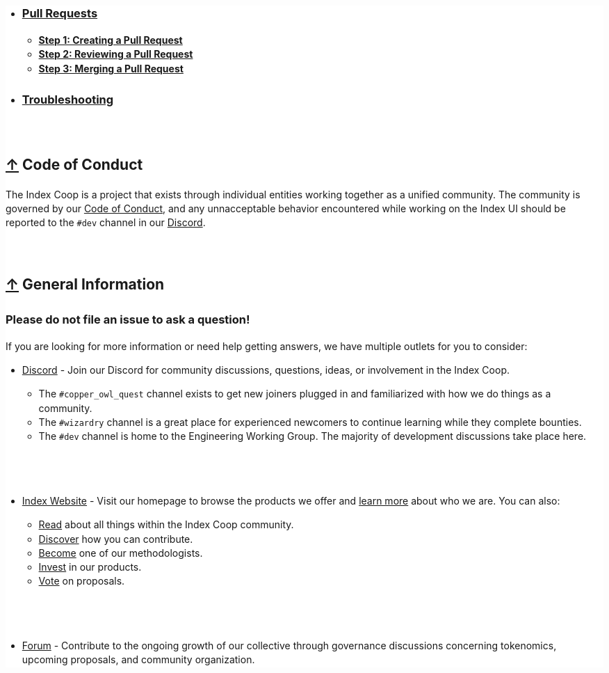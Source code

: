 - ### [**Pull Requests**](https://github.com/SetProtocol/index-ui/blob/master/CONTRIBUTING.md#-pull-requests)

  - [**Step 1: Creating a Pull Request**](https://github.com/SetProtocol/index-ui/blob/master/CONTRIBUTING.md#step-1-creating-a-pull-request)
  - [**Step 2: Reviewing a Pull Request**](https://github.com/SetProtocol/index-ui/blob/master/CONTRIBUTING.md#step-2-reviewing-a-pull-request)
  - [**Step 3: Merging a Pull Request**](https://github.com/SetProtocol/index-ui/blob/master/CONTRIBUTING.md#step-3-merging-a-pull-request)

- ### [**Troubleshooting**](https://github.com/SetProtocol/index-ui/blob/master/CONTRIBUTING.md#-troubleshooting)

&nbsp;

## <a href="#table-of-contents">↑</a> **Code of Conduct**

The Index Coop is a project that exists through individual entities working together as a unified community. The community is governed by our [Code of Conduct][3], and any unnacceptable behavior encountered while working on the Index UI should be reported to the `#dev` channel in our [Discord][4].

&nbsp;

## <a href="#table-of-contents">↑</a> **General Information**

### **Please do not file an issue to ask a question!**

If you are looking for more information or need help getting answers, we have multiple outlets for you to consider:

- [Discord][4] - Join our Discord for community discussions, questions, ideas, or involvement in the Index Coop.

  - The `#copper_owl_quest` channel exists to get new joiners plugged in and familiarized with how we do things as a community.
  - The `#wizardry` channel is a great place for experienced newcomers to continue learning while they complete bounties.
  - The `#dev` channel is home to the Engineering Working Group. The majority of development discussions take place here.

###### &nbsp;

- [Index Website][5] - Visit our homepage to browse the products we offer and [learn more][6] about who we are. You can also:

  - [Read][60] about all things within the Index Coop community.
  - [Discover][61] how you can contribute.
  - [Become][62] one of our methodologists.
  - [Invest][63] in our products.
  - [Vote][9] on proposals.

###### &nbsp;

- [Forum][10] - Contribute to the ongoing growth of our collective through governance discussions concerning tokenomics, upcoming proposals, and community organization.


[//]: # 'NOTE: Link reference chart can be found at the bottom of this document'
[//]: # 'Zoom out or reduce font size to view table'
[//]: # 'Below is a link reference chart for links used in this file'
[//]: # 'Zoom out or decrease font size to view link reference chart'
[1]: https://docs.google.com/forms/d/e/1FAIpQLSfzG2faWGFkaNuwJMwFaFKHAIgSSRCbtyKGwsmgJhefYoTHbQ/viewform 'index welcome form'
[2]: https://docs.indexcoop.com/ 'index handbook'
[3]: https://github.com/SetProtocol/index-ui/blob/master/CODE_OF_CONDUCT.md/ 'code of conduct'
[4]: https://discord.gg/indexcoop 'index discord'
[5]: https://www.indexcoop.com/ 'index website'
[6]: https://www.indexcoop.com/about-index-coop.html 'index about'
[7]: https://www.indexcoop.com/news 'index news'
[8]: https://www.indexcoop.com/liquidity-mining 'index liquidity'
[9]: https://snapshot.org/#/index-coop.eth 'index vote'
[10]: https://gov.indexcoop.com/ 'index forum'
[11]: https://indexcoop.substack.com/ 'index newsletter'
[12]: https://open.spotify.com/show/0v5veLRT0acyTpnq7I9YtL?si=hGdPGv9KTaGJJPs8HIbCOQ 'index podcast'
[13]: https://www.reddit.com/r/INDEXcoop/ 'index reddit'
[14]: https://twitter.com/indexcoop 'index twitter'
[15]: https://docs.github.com/en/github/getting-started-with-github/quickstart 'github quickstart'
[16]: https://docs.github.com/en/github/getting-started-with-github/github-glossary 'github glossary'
[17]: https://docs.github.com/en/github/getting-started-with-github/fork-a-repo 'github forks'
[18]: https://github.com/SetProtocol/index-ui/blob/master/README.md 'index readme'
[19]: https://prettier.io/ 'prettier website'
[20]: https://github.com/SetProtocol/index-ui/issues 'index issues'
[21]: https://github.com/SetProtocol/index-ui/blob/master/.github/ISSUE_TEMPLATE/bug_report.md 'bug report'
[22]: https://github.com/SetProtocol/index-ui/blob/master/.github/ISSUE_TEMPLATE/feature_request.md 'feature request'
[23]: https://www.freecodecamp.org/news/code-comments-the-good-the-bad-and-the-ugly-be9cc65fbf83/ 'code comments'
[24]: https://blog.submain.com/code-documentation-the-complete-beginners-guide/ 'code documentation'
[25]: https://blog.submain.com/simplifying-code-documentation/ 'simple documentation'
[26]: https://docs.indexcoop.com/developers/technical-overview 'index technical resources'
[27]: https://docs.indexcoop.com/developers/contract-addresses 'index contract addresses'
[28]: https://docs.indexcoop.com/developers/fli-technical-documentation 'index FLI system'
[29]: https://docs.indexcoop.com/working-groups/working-groups-101 'working groups'
[30]: https://guides.github.com/features/issues/ 'github issues'
[31]: https://github.com/SetProtocol/index-ui/pulls 'index pull requests'
[32]: https://docs.github.com/en/github/collaborating-with-issues-and-pull-requests/creating-a-pull-request-from-a-fork 'create pull request'
[33]: https://docs.github.com/en/github/collaborating-with-issues-and-pull-requests/about-pull-requests#draft-pull-requests 'draft pull request'
[34]: https://docs.github.com/en/github/collaborating-with-issues-and-pull-requests/about-branches 'github branches'
[35]: https://docs.github.com/en/github/collaborating-with-issues-and-pull-requests/creating-and-deleting-branches-within-your-repository 'create branches'
[36]: https://docs.github.com/en/github/collaborating-with-issues-and-pull-requests/syncing-a-fork 'github sync'
[37]: https://ardalis.com/github-fetch-upstream/ 'github fetch upstream'
[38]: https://docs.github.com/en/github/collaborating-with-issues-and-pull-requests/configuring-a-remote-for-a-fork 'github setup git'
[39]: https://github.com/ 'github website'
[40]: https://desktop.github.com/ 'github desktop'
[41]: https://docs.github.com/en/github/getting-started-with-github/getting-started-with-git 'git started'
[42]: https://docs.github.com/en/github/getting-started-with-github/using-git 'using git'
[43]: https://code.visualstudio.com/ 'visual studio code'
[44]: https://github.com/git-guides/install-git 'git install'
[45]: https://docs.github.com/en/github/managing-files-in-a-repository/adding-a-file-to-a-repository 'gitub upload file'
[46]: https://docs.github.com/en/desktop/contributing-and-collaborating-using-github-desktop/committing-and-reviewing-changes-to-your-project 'github commit'
[47]: https://docs.github.com/en/github/getting-started-with-github/pushing-commits-to-a-remote-repository 'github push'
[48]: https://docs.github.com/en/github/collaborating-with-issues-and-pull-requests/about-pull-requests#draft-pull-requests 'github draft request'
[49]: https://docs.github.com/en/github/collaborating-with-issues-and-pull-requests/changing-the-stage-of-a-pull-request#marking-a-pull-request-as-ready-for-review 'github change the stage'
[50]: https://docs.github.com/en/github/collaborating-with-issues-and-pull-requests/about-pull-request-reviews 'github review'
[51]: https://medium.com/mindorks/what-is-git-commit-push-pull-log-aliases-fetch-config-clone-56bc52a3601c 'github comprehensive guide'
[52]: https://docs.github.com/en/github/managing-your-work-on-github/linking-a-pull-request-to-an-issue 'github link PR'
[53]: https://docs.github.com/en/github/managing-your-work-on-github/file-attachments-on-issues-and-pull-requests 'github upload files for review'
[54]: https://docs.github.com/en/github/collaborating-with-issues-and-pull-requests/requesting-a-pull-request-review 'github request a review'
[55]: https://docs.github.com/en/github/collaborating-with-issues-and-pull-requests/merging-a-pull-request 'github merging a PR'
[56]: https://docs.indexcoop.com/new-joiners 'index new joiner'
[57]: https://docs.indexcoop.com/resources-beta/shared-docs 'index community docs'
[58]: https://docs.indexcoop.com/resources/press-kit 'index press kit'
[59]: https://nodejs.org/en/download/ 'node.js installation'
[60]: https://docs.indexcoop.com/essential-resources/written-articles 'index learn'
[61]: https://www.indexcoop.com/contributor.html 'index contribute'
[62]: https://www.indexcoop.com/methodologist.html 'index methodologist'
[63]: https://app.indexcoop.com/ 'index invest'
